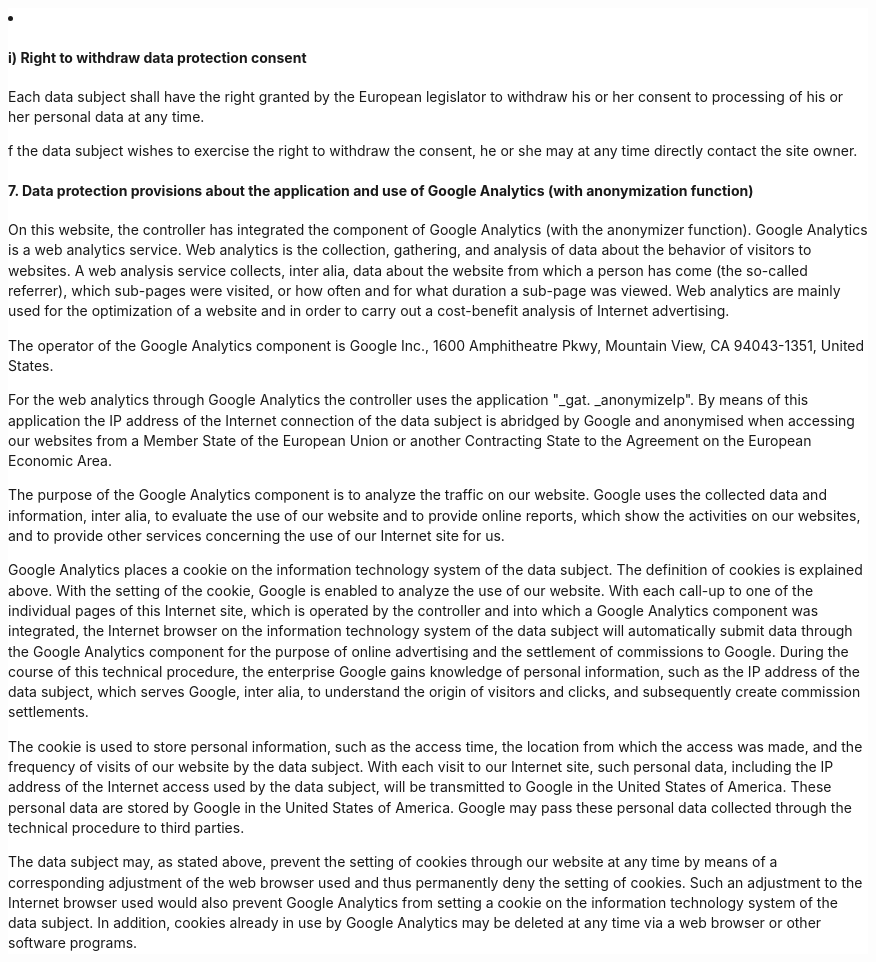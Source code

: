 </li>
<li><h4>i) Right to withdraw data protection consent </h4>
<p>Each data subject shall have the right granted by the European legislator to withdraw his or her consent to processing of his or her personal data at any time. </p>

<p>f the data subject wishes to exercise the right to withdraw the consent, he or she may at any time directly contact the site owner.</p>

</li>
</ul>
<h4>7. Data protection provisions about the application and use of Google Analytics (with anonymization function)</h4>
<p>On this website, the controller has integrated the component of Google Analytics (with the anonymizer function). Google Analytics is a web analytics service. Web analytics is the collection, gathering, and analysis of data about the behavior of visitors to websites. A web analysis service collects, inter alia, data about the website from which a person has come (the so-called referrer), which sub-pages were visited, or how often and for what duration a sub-page was viewed. Web analytics are mainly used for the optimization of a website and in order to carry out a cost-benefit analysis of Internet advertising.</p>

<p>The operator of the Google Analytics component is Google Inc., 1600 Amphitheatre Pkwy, Mountain View, CA 94043-1351, United States.</p>

<p>For the web analytics through Google Analytics the controller uses the application "_gat. _anonymizeIp". By means of this application the IP address of the Internet connection of the data subject is abridged by Google and anonymised when accessing our websites from a Member State of the European Union or another Contracting State to the Agreement on the European Economic Area.</p>

<p>The purpose of the Google Analytics component is to analyze the traffic on our website. Google uses the collected data and information, inter alia, to evaluate the use of our website and to provide online reports, which show the activities on our websites, and to provide other services concerning the use of our Internet site for us.</p>

<p>Google Analytics places a cookie on the information technology system of the data subject. The definition of cookies is explained above. With the setting of the cookie, Google is enabled to analyze the use of our website. With each call-up to one of the individual pages of this Internet site, which is operated by the controller and into which a Google Analytics component was integrated, the Internet browser on the information technology system of the data subject will automatically submit data through the Google Analytics component for the purpose of online advertising and the settlement of commissions to Google. During the course of this technical procedure, the enterprise Google gains knowledge of personal information, such as the IP address of the data subject, which serves Google, inter alia, to understand the origin of visitors and clicks, and subsequently create commission settlements.</p>

<p>The cookie is used to store personal information, such as the access time, the location from which the access was made, and the frequency of visits of our website by the data subject. With each visit to our Internet site, such personal data, including the IP address of the Internet access used by the data subject, will be transmitted to Google in the United States of America. These personal data are stored by Google in the United States of America. Google may pass these personal data collected through the technical procedure to third parties.

</p>

<p>The data subject may, as stated above, prevent the setting of cookies through our website at any time by means of a corresponding adjustment of the web browser used and thus permanently deny the setting of cookies. Such an adjustment to the Internet browser used would also prevent Google Analytics from setting a cookie on the information technology system of the data subject. In addition, cookies already in use by Google Analytics may be deleted at any time via a web browser or other software programs.</p>

